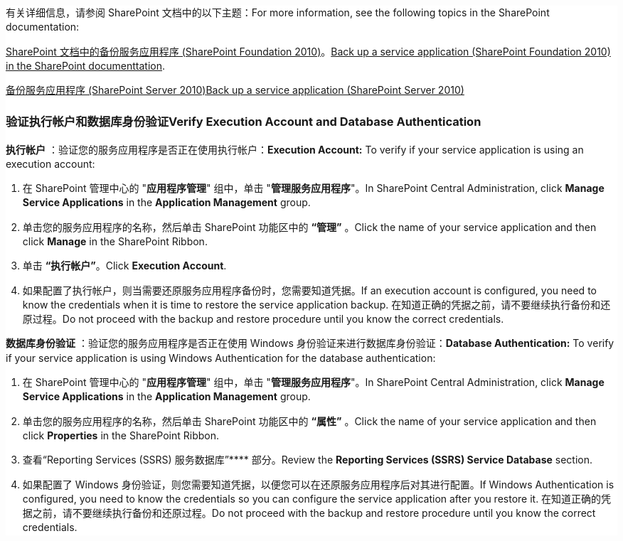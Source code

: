  <span data-ttu-id="02be0-138">有关详细信息，请参阅 SharePoint 文档中的以下主题：</span><span class="sxs-lookup"><span data-stu-id="02be0-138">For more information, see the following topics in the SharePoint documentation:</span></span>  
  
 <span data-ttu-id="02be0-139">[SharePoint 文档中的备份服务应用程序 (SharePoint Foundation 2010)](https://msdn.microsoft.com/library/ee748601.aspx)。</span><span class="sxs-lookup"><span data-stu-id="02be0-139">[Back up a service application (SharePoint Foundation 2010) in the SharePoint documenttation](https://msdn.microsoft.com/library/ee748601.aspx).</span></span>  
  
 [<span data-ttu-id="02be0-140">备份服务应用程序 (SharePoint Server 2010)</span><span class="sxs-lookup"><span data-stu-id="02be0-140">Back up a service application (SharePoint Server 2010)</span></span>](https://technet.microsoft.com/library/ee428318.aspx)  
  
### <a name="verify-execution-account-and-database-authentication"></a><span data-ttu-id="02be0-141">验证执行帐户和数据库身份验证</span><span class="sxs-lookup"><span data-stu-id="02be0-141">Verify Execution Account and Database Authentication</span></span>  
 <span data-ttu-id="02be0-142">**执行帐户** ：验证您的服务应用程序是否正在使用执行帐户：</span><span class="sxs-lookup"><span data-stu-id="02be0-142">**Execution Account:** To verify if your service application is using an execution account:</span></span>  
  
1.  <span data-ttu-id="02be0-143">在 SharePoint 管理中心的 "**应用程序管理**" 组中，单击 "**管理服务应用程序**"。</span><span class="sxs-lookup"><span data-stu-id="02be0-143">In SharePoint Central Administration, click **Manage Service Applications** in the **Application Management** group.</span></span>  
  
2.  <span data-ttu-id="02be0-144">单击您的服务应用程序的名称，然后单击 SharePoint 功能区中的 **“管理”** 。</span><span class="sxs-lookup"><span data-stu-id="02be0-144">Click the name of your service application and then click **Manage** in the SharePoint Ribbon.</span></span>  
  
3.  <span data-ttu-id="02be0-145">单击 **“执行帐户”**。</span><span class="sxs-lookup"><span data-stu-id="02be0-145">Click **Execution Account**.</span></span>  
  
4.  <span data-ttu-id="02be0-146">如果配置了执行帐户，则当需要还原服务应用程序备份时，您需要知道凭据。</span><span class="sxs-lookup"><span data-stu-id="02be0-146">If an execution account is configured, you need to know the credentials when it is time to restore the service application backup.</span></span> <span data-ttu-id="02be0-147">在知道正确的凭据之前，请不要继续执行备份和还原过程。</span><span class="sxs-lookup"><span data-stu-id="02be0-147">Do not proceed with the backup and restore procedure until you know the correct credentials.</span></span>  
  
 <span data-ttu-id="02be0-148">**数据库身份验证** ：验证您的服务应用程序是否正在使用 Windows 身份验证来进行数据库身份验证：</span><span class="sxs-lookup"><span data-stu-id="02be0-148">**Database Authentication:** To verify if your service application is using Windows Authentication for the database authentication:</span></span>  
  
1.  <span data-ttu-id="02be0-149">在 SharePoint 管理中心的 "**应用程序管理**" 组中，单击 "**管理服务应用程序**"。</span><span class="sxs-lookup"><span data-stu-id="02be0-149">In SharePoint Central Administration, click **Manage Service Applications** in the **Application Management** group.</span></span>  
  
2.  <span data-ttu-id="02be0-150">单击您的服务应用程序的名称，然后单击 SharePoint 功能区中的 **“属性”** 。</span><span class="sxs-lookup"><span data-stu-id="02be0-150">Click the name of your service application and then click **Properties** in the SharePoint Ribbon.</span></span>  
  
3.  <span data-ttu-id="02be0-151">查看“Reporting Services (SSRS) 服务数据库”\*\*\*\* 部分。</span><span class="sxs-lookup"><span data-stu-id="02be0-151">Review the **Reporting Services (SSRS) Service Database** section.</span></span>  
  
4.  <span data-ttu-id="02be0-152">如果配置了 Windows 身份验证，则您需要知道凭据，以便您可以在还原服务应用程序后对其进行配置。</span><span class="sxs-lookup"><span data-stu-id="02be0-152">If Windows Authentication is configured, you need to know the credentials so you can configure the service application after you restore it.</span></span> <span data-ttu-id="02be0-153">在知道正确的凭据之前，请不要继续执行备份和还原过程。</span><span class="sxs-lookup"><span data-stu-id="02be0-153">Do not proceed with the backup and restore procedure until you know the correct credentials.</span></span>  
  